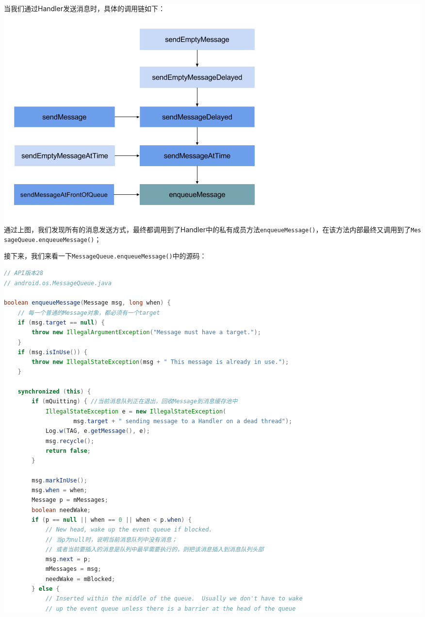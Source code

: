 当我们通过Handler发送消息时，具体的调用链如下：

![sendMessage调用链](./imgs/sendMessage调用链.png)

通过上图，我们发现所有的消息发送方式，最终都调用到了Handler中的私有成员方法`enqueueMessage()`，在该方法内部最终又调用到了`MessageQueue.enqueueMessage()`；

接下来，我们来看一下`MessageQueue.enqueueMessage()`中的源码：

```java
// API版本28
// android.os.MessageQueue.java

boolean enqueueMessage(Message msg, long when) {
	// 每一个普通的Message对象，都必须有一个target
    if (msg.target == null) {
        throw new IllegalArgumentException("Message must have a target.");
    }
    if (msg.isInUse()) {
        throw new IllegalStateException(msg + " This message is already in use.");
    }

    synchronized (this) {
        if (mQuitting) { //当前消息队列正在退出，回收Message到消息缓存池中
            IllegalStateException e = new IllegalStateException(
                    msg.target + " sending message to a Handler on a dead thread");
            Log.w(TAG, e.getMessage(), e);
            msg.recycle();
            return false;
        }

        msg.markInUse();
        msg.when = when;
        Message p = mMessages;
        boolean needWake;
        if (p == null || when == 0 || when < p.when) {
            // New head, wake up the event queue if blocked.
            // 当p为null时，说明当前消息队列中没有消息；
            // 或者当前要插入的消息是队列中最早需要执行的，则把该消息插入到消息队列头部
            msg.next = p;
            mMessages = msg;
            needWake = mBlocked;
        } else {
            // Inserted within the middle of the queue.  Usually we don't have to wake
            // up the event queue unless there is a barrier at the head of the queue
```